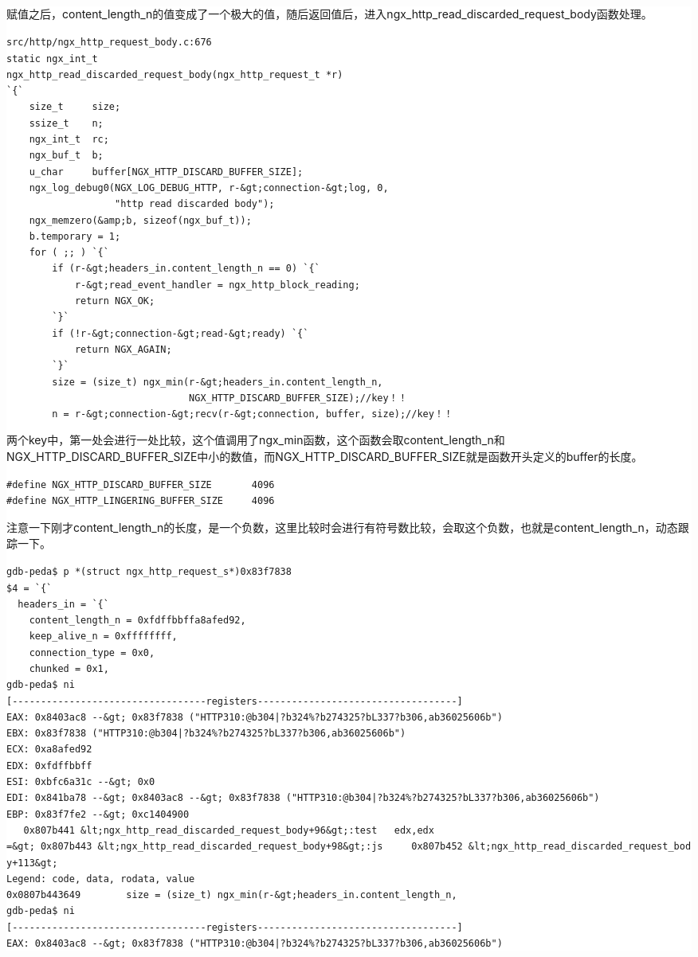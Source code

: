 赋值之后，content_length_n的值变成了一个极大的值，随后返回值后，进入ngx_http_read_discarded_request_body函数处理。

```
src/http/ngx_http_request_body.c:676
static ngx_int_t
ngx_http_read_discarded_request_body(ngx_http_request_t *r)
`{`
    size_t     size;
    ssize_t    n;
    ngx_int_t  rc;
    ngx_buf_t  b;
    u_char     buffer[NGX_HTTP_DISCARD_BUFFER_SIZE];
    ngx_log_debug0(NGX_LOG_DEBUG_HTTP, r-&gt;connection-&gt;log, 0,
                   "http read discarded body");
    ngx_memzero(&amp;b, sizeof(ngx_buf_t));
    b.temporary = 1;
    for ( ;; ) `{`
        if (r-&gt;headers_in.content_length_n == 0) `{`
            r-&gt;read_event_handler = ngx_http_block_reading;
            return NGX_OK;
        `}`
        if (!r-&gt;connection-&gt;read-&gt;ready) `{`
            return NGX_AGAIN;
        `}`
        size = (size_t) ngx_min(r-&gt;headers_in.content_length_n,
                                NGX_HTTP_DISCARD_BUFFER_SIZE);//key！！
        n = r-&gt;connection-&gt;recv(r-&gt;connection, buffer, size);//key！！
```

两个key中，第一处会进行一处比较，这个值调用了ngx_min函数，这个函数会取content_length_n和NGX_HTTP_DISCARD_BUFFER_SIZE中小的数值，而NGX_HTTP_DISCARD_BUFFER_SIZE就是函数开头定义的buffer的长度。



```
#define NGX_HTTP_DISCARD_BUFFER_SIZE       4096
#define NGX_HTTP_LINGERING_BUFFER_SIZE     4096
```

注意一下刚才content_length_n的长度，是一个负数，这里比较时会进行有符号数比较，会取这个负数，也就是content_length_n，动态跟踪一下。



```
gdb-peda$ p *(struct ngx_http_request_s*)0x83f7838
$4 = `{`
  headers_in = `{`
    content_length_n = 0xfdffbbffa8afed92, 
    keep_alive_n = 0xffffffff, 
    connection_type = 0x0, 
    chunked = 0x1, 
gdb-peda$ ni
[----------------------------------registers-----------------------------------]
EAX: 0x8403ac8 --&gt; 0x83f7838 ("HTTP310:@b304|?b324%?b274325?bL337?b306,ab36025606b")
EBX: 0x83f7838 ("HTTP310:@b304|?b324%?b274325?bL337?b306,ab36025606b")
ECX: 0xa8afed92 
EDX: 0xfdffbbff 
ESI: 0xbfc6a31c --&gt; 0x0 
EDI: 0x841ba78 --&gt; 0x8403ac8 --&gt; 0x83f7838 ("HTTP310:@b304|?b324%?b274325?bL337?b306,ab36025606b")
EBP: 0x83f7fe2 --&gt; 0xc1404900 
   0x807b441 &lt;ngx_http_read_discarded_request_body+96&gt;:test   edx,edx
=&gt; 0x807b443 &lt;ngx_http_read_discarded_request_body+98&gt;:js     0x807b452 &lt;ngx_http_read_discarded_request_body+113&gt;
Legend: code, data, rodata, value
0x0807b443649        size = (size_t) ngx_min(r-&gt;headers_in.content_length_n,
gdb-peda$ ni
[----------------------------------registers-----------------------------------]
EAX: 0x8403ac8 --&gt; 0x83f7838 ("HTTP310:@b304|?b324%?b274325?bL337?b306,ab36025606b")
```